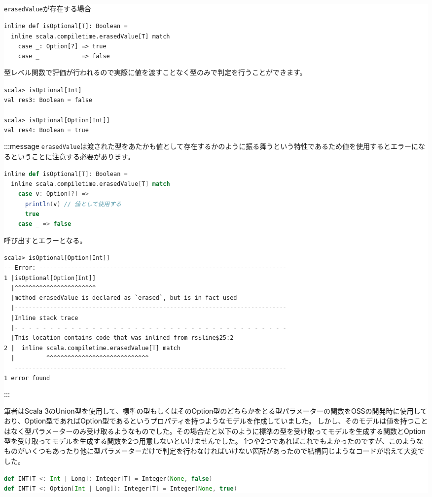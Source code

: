 `erasedValue`が存在する場合

```shell
inline def isOptional[T]: Boolean =
  inline scala.compiletime.erasedValue[T] match
    case _: Option[?] => true
    case _            => false
```

型レベル関数で評価が行われるので実際に値を渡すことなく型のみで判定を行うことができます。

```shell
scala> isOptional[Int]
val res3: Boolean = false

scala> isOptional[Option[Int]]
val res4: Boolean = true
```

:::message
`erasedValue`は渡された型をあたかも値として存在するかのように振る舞うという特性であるため値を使用するとエラーになるということに注意する必要があります。
```scala 3
inline def isOptional[T]: Boolean =
  inline scala.compiletime.erasedValue[T] match
    case v: Option[?] =>
      println(v) // 値として使用する
      true
    case _ => false
```

呼び出すとエラーとなる。

```shell
scala> isOptional[Option[Int]]
-- Error: ----------------------------------------------------------------------
1 |isOptional[Option[Int]]
  |^^^^^^^^^^^^^^^^^^^^^^^
  |method erasedValue is declared as `erased`, but is in fact used
  |-----------------------------------------------------------------------------
  |Inline stack trace
  |- - - - - - - - - - - - - - - - - - - - - - - - - - - - - - - - - - - - - - -
  |This location contains code that was inlined from rs$line$25:2
2 |  inline scala.compiletime.erasedValue[T] match
  |         ^^^^^^^^^^^^^^^^^^^^^^^^^^^^^
   -----------------------------------------------------------------------------
1 error found
```
:::

筆者はScala 3のUnion型を使用して、標準の型もしくはそのOption型のどちらかをとる型パラメーターの関数をOSSの開発時に使用しており、Option型であればOption型であるというプロパティを持つようなモデルを作成していました。
しかし、そのモデルは値を持つことはなく型パラメーターのみ受け取るようなものでした。その場合だと以下のように標準の型を受け取ってモデルを生成する関数とOption型を受け取ってモデルを生成する関数を2つ用意しないといけませんでした。
1つや2つであればこれでもよかったのですが、このようなものがいくつもあったり他に型パラメーターだけで判定を行わなければいけない箇所があったので結構同じようなコードが増えて大変でした。

```scala 3
def INT[T <: Int | Long]: Integer[T] = Integer(None, false)
def INT[T <: Option[Int | Long]]: Integer[T] = Integer(None, true)
```
